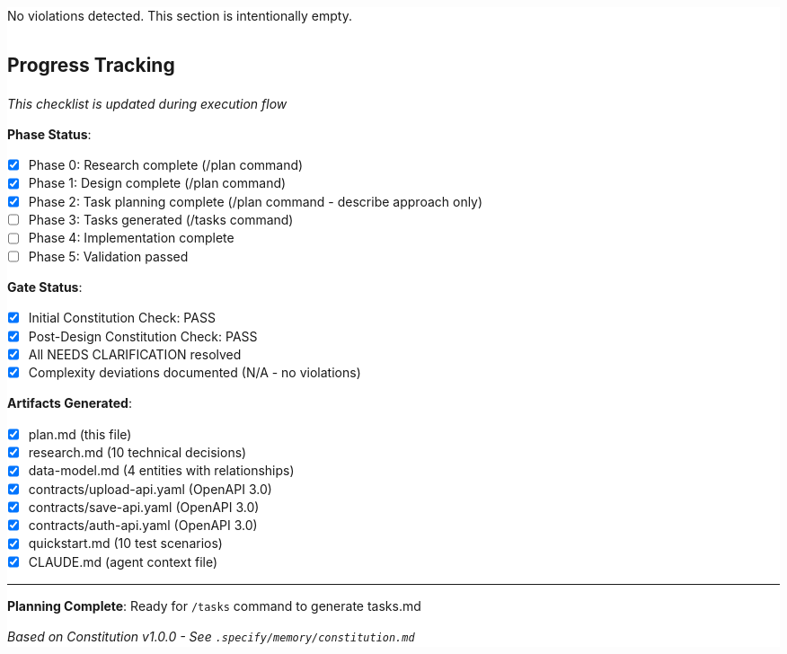 No violations detected. This section is intentionally empty.

## Progress Tracking
*This checklist is updated during execution flow*

**Phase Status**:
- [x] Phase 0: Research complete (/plan command)
- [x] Phase 1: Design complete (/plan command)
- [x] Phase 2: Task planning complete (/plan command - describe approach only)
- [ ] Phase 3: Tasks generated (/tasks command)
- [ ] Phase 4: Implementation complete
- [ ] Phase 5: Validation passed

**Gate Status**:
- [x] Initial Constitution Check: PASS
- [x] Post-Design Constitution Check: PASS
- [x] All NEEDS CLARIFICATION resolved
- [x] Complexity deviations documented (N/A - no violations)

**Artifacts Generated**:
- [x] plan.md (this file)
- [x] research.md (10 technical decisions)
- [x] data-model.md (4 entities with relationships)
- [x] contracts/upload-api.yaml (OpenAPI 3.0)
- [x] contracts/save-api.yaml (OpenAPI 3.0)
- [x] contracts/auth-api.yaml (OpenAPI 3.0)
- [x] quickstart.md (10 test scenarios)
- [x] CLAUDE.md (agent context file)

---

**Planning Complete**: Ready for `/tasks` command to generate tasks.md

*Based on Constitution v1.0.0 - See `.specify/memory/constitution.md`*